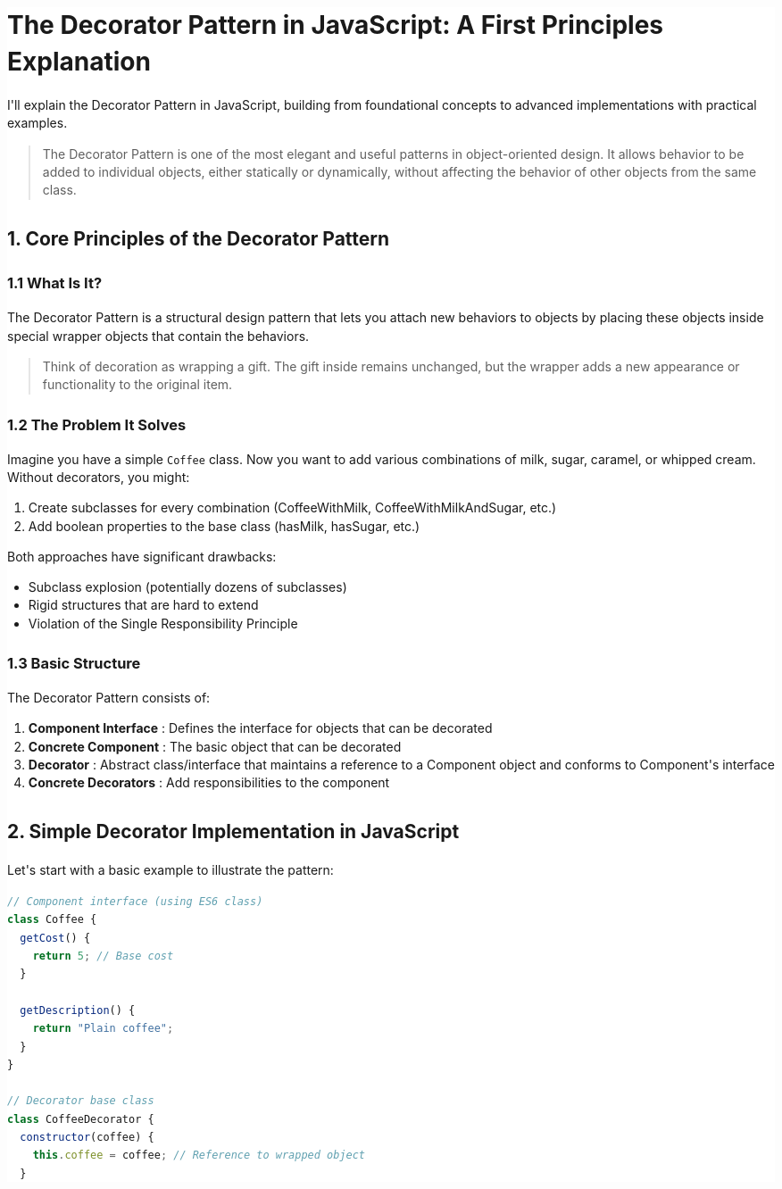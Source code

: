 # The Decorator Pattern in JavaScript: A First Principles Explanation

I'll explain the Decorator Pattern in JavaScript, building from foundational concepts to advanced implementations with practical examples.

> The Decorator Pattern is one of the most elegant and useful patterns in object-oriented design. It allows behavior to be added to individual objects, either statically or dynamically, without affecting the behavior of other objects from the same class.

## 1. Core Principles of the Decorator Pattern

### 1.1 What Is It?

The Decorator Pattern is a structural design pattern that lets you attach new behaviors to objects by placing these objects inside special wrapper objects that contain the behaviors.

> Think of decoration as wrapping a gift. The gift inside remains unchanged, but the wrapper adds a new appearance or functionality to the original item.

### 1.2 The Problem It Solves

Imagine you have a simple `Coffee` class. Now you want to add various combinations of milk, sugar, caramel, or whipped cream. Without decorators, you might:

1. Create subclasses for every combination (CoffeeWithMilk, CoffeeWithMilkAndSugar, etc.)
2. Add boolean properties to the base class (hasMilk, hasSugar, etc.)

Both approaches have significant drawbacks:

* Subclass explosion (potentially dozens of subclasses)
* Rigid structures that are hard to extend
* Violation of the Single Responsibility Principle

### 1.3 Basic Structure

The Decorator Pattern consists of:

1. **Component Interface** : Defines the interface for objects that can be decorated
2. **Concrete Component** : The basic object that can be decorated
3. **Decorator** : Abstract class/interface that maintains a reference to a Component object and conforms to Component's interface
4. **Concrete Decorators** : Add responsibilities to the component

## 2. Simple Decorator Implementation in JavaScript

Let's start with a basic example to illustrate the pattern:

```javascript
// Component interface (using ES6 class)
class Coffee {
  getCost() {
    return 5; // Base cost
  }
  
  getDescription() {
    return "Plain coffee";
  }
}

// Decorator base class
class CoffeeDecorator {
  constructor(coffee) {
    this.coffee = coffee; // Reference to wrapped object
  }
```